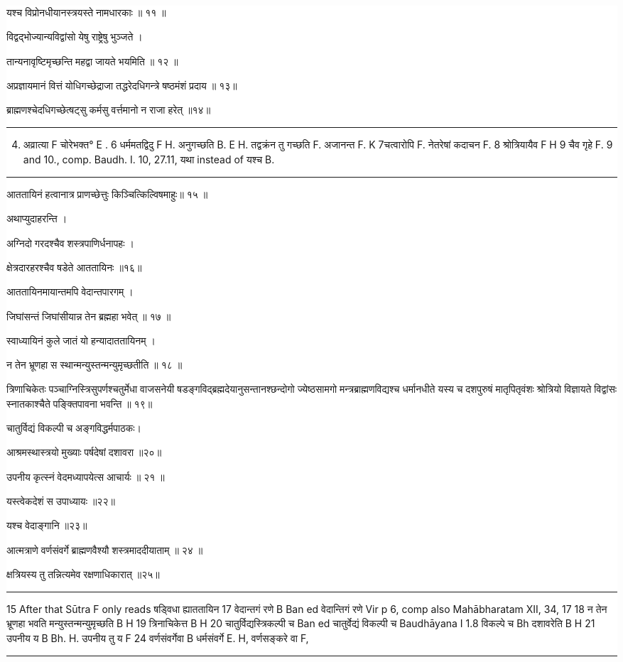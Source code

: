 यश्च विप्रोनधीयानस्त्रयस्ते नामधारकाः ॥ ११ ॥

विद्वद्भोज्यान्यविद्वांसो येषु राष्ट्रेषु भुञ्जते ।

तान्यनावृष्टिमृच्छन्ति महद्वा जायते भयमिति ॥ १२ ॥

अप्रज्ञायमानं वित्तं योधिगच्छेद्राजा तद्धरेदधिगन्त्रे षष्ठमंशं प्रदाय ॥ १३॥

ब्राह्मणश्चेदधिगच्छेत्षट्सु कर्मसु वर्त्तमानो न राजा हरेत् ॥१४॥

-----------------------------------------------------------

  4. अव्रात्या F चोरेभक्त° E . 6 धर्ममतद्विदु F H. अनुगच्छति B. E H. तद्वक्रंन तु गच्छति F. अजानन्त F. K 7चत्वारोपि F. नेतरेषां कदाचन F. 8 श्रोत्रियायैव F H 9 चैव गृहे F. 9 and 10., comp. Baudh. I. 10, 27.11, यथा instead of यश्च B.

------------------------------------------------------------------------------------------------------------------



आततायिनं हत्वानात्र प्राणच्छेत्तुः किञ्चित्किल्विषमाहुः॥ १५ ॥

अथाप्युदाहरन्ति ।

अग्निदो गरदश्चैव शस्त्रपाणिर्धनापहः ।

क्षेत्रदारहरश्चैव षडेते आततायिनः ॥१६॥

आततायिनमायान्तमपि वेदान्तपारगम् ।

जिघांसन्तं जिघांसीयान्न तेन ब्रह्महा भवेत् ॥ १७ ॥

स्वाध्यायिनं कुले जातं यो हन्यादाततायिनम् ।

न तेन भ्रूणहा स स्थान्मन्युस्तन्मन्युमृच्छतीति ॥ १८ ॥

  त्रिणाचिकेतः पञ्चाग्निस्त्रिसुपर्णश्चतुर्मेधा वाजसनेयी षडङ्गविद्ब्रह्मदेयानुसन्तानश्छन्दोगो ज्येष्ठसामगो मन्त्रब्राह्मणविद्यश्च धर्मानधीते यस्य च दशपुरुषं मातृपितृवंशः श्रोत्रियो विज्ञायते विद्वांसः स्नातकाश्चैते पङ्क्तिपावना भवन्ति ॥ १९॥

चातुर्विद्यं विकल्पी च अङ्गविद्धर्मपाठकः।

आश्रमस्थास्त्रयो मुख्याः पर्षदेषां दशावरा ॥२०॥

उपनीय कृत्स्नं वेदमध्यापयेत्स आचार्यः ॥ २१ ॥

यस्त्वेकदेशं स उपाध्यायः ॥२२॥

यश्च वेदाङ्गानि ॥२३॥

आत्मत्राणे वर्णसंवर्गे ब्राह्मणवैश्यौ शस्त्रमाददीयाताम् ॥ २४ ॥

क्षत्रियस्य तु तन्नित्यमेव रक्षणाधिकारात् ॥२५॥

-----------------------------------------------------------------

15 After that Sūtra F only reads षड्विधा ह्याततायिन 17 वेदान्तगं रणे B Ban ed वेदान्तिगं रणे Vir p 6, comp also Mahābharatam XII, 34, 17 18 न तेन भ्रूणहा भवति मन्युस्तन्मन्युमृच्छति B H 19 त्रिनाचिकेत्त B H 20 चातुर्विद्यस्त्रिकल्पी च Ban ed चातुर्वेद्यं विकल्पी च Baudhāyana I 1.8 विकल्पे च Bh दशावरेति B H 21 उपनीय य B Bh. H. उपनीय तु य F 24 वर्णसंवर्गेवा B धर्मसंवर्गे E. H, वर्णसङ्करे वा F,

-----------------------------------------------------------------------------------------------------------------

